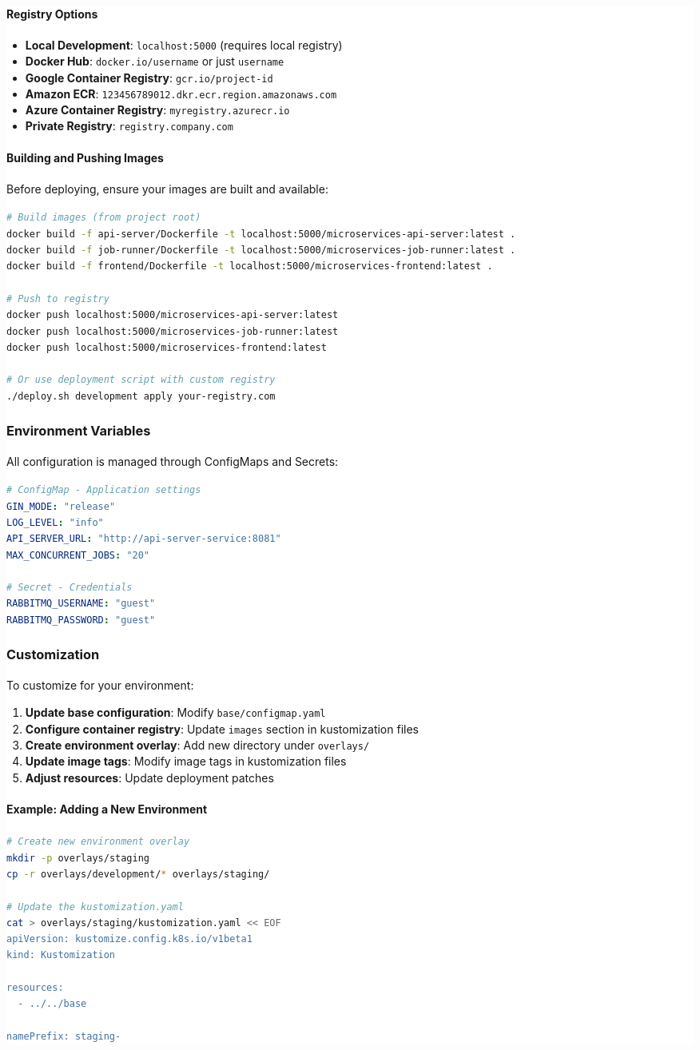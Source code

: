 #### Registry Options
- **Local Development**: `localhost:5000` (requires local registry)
- **Docker Hub**: `docker.io/username` or just `username`
- **Google Container Registry**: `gcr.io/project-id`
- **Amazon ECR**: `123456789012.dkr.ecr.region.amazonaws.com`
- **Azure Container Registry**: `myregistry.azurecr.io`
- **Private Registry**: `registry.company.com`

#### Building and Pushing Images
Before deploying, ensure your images are built and available:

```bash
# Build images (from project root)
docker build -f api-server/Dockerfile -t localhost:5000/microservices-api-server:latest .
docker build -f job-runner/Dockerfile -t localhost:5000/microservices-job-runner:latest .
docker build -f frontend/Dockerfile -t localhost:5000/microservices-frontend:latest .

# Push to registry
docker push localhost:5000/microservices-api-server:latest
docker push localhost:5000/microservices-job-runner:latest
docker push localhost:5000/microservices-frontend:latest

# Or use deployment script with custom registry
./deploy.sh development apply your-registry.com
```

### Environment Variables
All configuration is managed through ConfigMaps and Secrets:

```yaml
# ConfigMap - Application settings
GIN_MODE: "release"
LOG_LEVEL: "info"
API_SERVER_URL: "http://api-server-service:8081"
MAX_CONCURRENT_JOBS: "20"

# Secret - Credentials
RABBITMQ_USERNAME: "guest"
RABBITMQ_PASSWORD: "guest"
```

### Customization
To customize for your environment:

1. **Update base configuration**: Modify `base/configmap.yaml`
2. **Configure container registry**: Update `images` section in kustomization files
3. **Create environment overlay**: Add new directory under `overlays/`
4. **Update image tags**: Modify image tags in kustomization files
5. **Adjust resources**: Update deployment patches

#### Example: Adding a New Environment

```bash
# Create new environment overlay
mkdir -p overlays/staging
cp -r overlays/development/* overlays/staging/

# Update the kustomization.yaml
cat > overlays/staging/kustomization.yaml << EOF
apiVersion: kustomize.config.k8s.io/v1beta1
kind: Kustomization

resources:
  - ../../base

namePrefix: staging-
```
